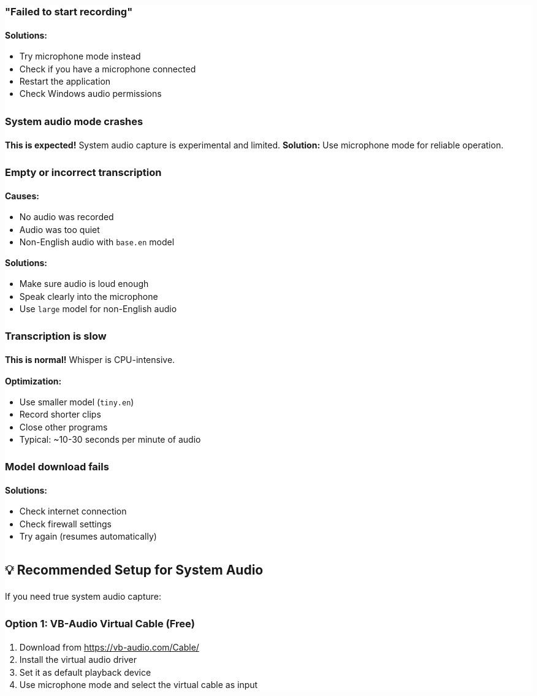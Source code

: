 ### "Failed to start recording"

**Solutions:**

- Try microphone mode instead
- Check if you have a microphone connected
- Restart the application
- Check Windows audio permissions

### System audio mode crashes

**This is expected!** System audio capture is experimental and limited.
**Solution:** Use microphone mode for reliable operation.

### Empty or incorrect transcription

**Causes:**

- No audio was recorded
- Audio was too quiet
- Non-English audio with `base.en` model

**Solutions:**

- Make sure audio is loud enough
- Speak clearly into the microphone
- Use `large` model for non-English audio

### Transcription is slow

**This is normal!** Whisper is CPU-intensive.

**Optimization:**

- Use smaller model (`tiny.en`)
- Record shorter clips
- Close other programs
- Typical: ~10-30 seconds per minute of audio

### Model download fails

**Solutions:**

- Check internet connection
- Check firewall settings
- Try again (resumes automatically)

## 💡 Recommended Setup for System Audio

If you need true system audio capture:

### Option 1: VB-Audio Virtual Cable (Free)

1. Download from https://vb-audio.com/Cable/
2. Install the virtual audio driver
3. Set it as default playback device
4. Use microphone mode and select the virtual cable as input
